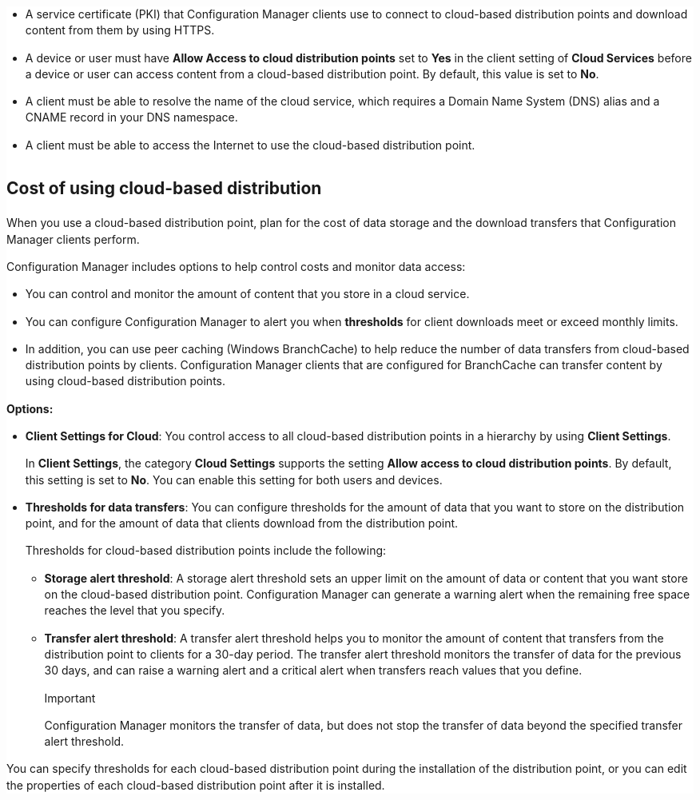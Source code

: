 -   A service certificate (PKI) that Configuration Manager clients use to connect to cloud-based distribution points and download content from them by using HTTPS.  

-  A device or user must have **Allow Access to cloud distribution points** set to **Yes** in the client setting of **Cloud Services** before a device or user can access content from a cloud-based distribution point. By default, this value is set to **No**.  

-   A client must be able to resolve the name of the cloud service, which requires a Domain Name System (DNS) alias and a CNAME record in your DNS namespace.  

-   A client must be able to access the Internet to use the cloud-based distribution point.  

##  <a name="BKMK_CloudDPCost"></a> Cost of using cloud-based distribution  
 When you use a cloud-based distribution point, plan for the cost of data storage and the download transfers that Configuration Manager clients perform.  

 Configuration Manager includes options to help control costs and monitor data access:  

-   You can control and monitor the amount of content that you store in a cloud service.  

-   You can configure Configuration Manager to alert you when **thresholds** for client downloads meet or exceed monthly limits.  

-   In addition, you can  use peer caching (Windows BranchCache) to help reduce the number of data transfers from cloud-based distribution points by clients. Configuration Manager clients that are configured for BranchCache can transfer content by using cloud-based distribution points.  


**Options:**  

-   **Client Settings for Cloud**: You control access to all cloud-based distribution points in a hierarchy by using **Client Settings**.  

     In **Client Settings**, the category **Cloud Settings** supports the setting **Allow access to cloud distribution points**. By default, this setting is set to **No**. You can enable this setting for both users and devices.  

-   **Thresholds for data transfers**: You can configure thresholds for the amount of data that you want to store on the distribution point, and for the amount of data that clients download from the distribution point.  

     Thresholds for cloud-based distribution points include the following:  

    -   **Storage alert threshold**: A storage alert threshold sets an upper limit on the amount of data or content that you want store on the cloud-based distribution point. Configuration Manager can generate a warning alert when the remaining free space reaches the level that you specify.  

    -   **Transfer alert threshold**: A transfer alert threshold helps you to monitor the amount of content that transfers from the distribution point to clients for a 30-day period. The transfer alert threshold monitors the transfer of data for the previous 30 days, and can raise a warning alert and a critical alert when transfers reach values that you define.  

        > [!IMPORTANT]  
        >  Configuration Manager monitors the transfer of data, but does not stop the transfer of data beyond the specified transfer alert threshold.  

 You can specify thresholds for each cloud-based distribution point during the installation of the distribution point, or you can edit the properties of each cloud-based distribution point after it is installed.  
